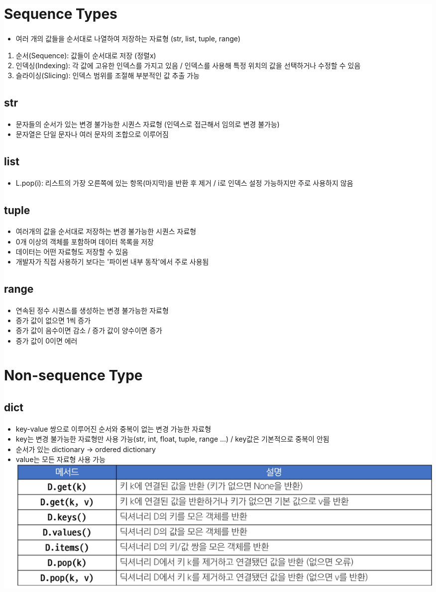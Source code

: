 # Sequence Types
- 여러 개의 값들을 순서대로 나열하여 저장하는 자료형 (str, list, tuple, range)
1. 순서(Sequence): 값들이 순서대로 저장 (정렬x)
2. 인덱싱(Indexing): 각 값에 고유한 인덱스를 가지고 있음 / 인덱스를 사용해 특정 위치의 값을 선택하거나 수정할 수 있음
3. 슬라이싱(Slicing): 인덱스 범위를 조절해 부분적인 값 추출 가능

## str
- 문자들의 순서가 있는 변경 불가능한 시퀀스 자료형 (인덱스로 접근해서 임의로 변경 불가능)
- 문자열은 단일 문자나 여러 문자의 조합으로 이루어짐

## list
- L.pop(i): 리스트의 가장 오른쪽에 있는 항목(마지막)을 반환 후 제거 / i로 인덱스 설정 가능하지만 주로 사용하지 않음

## tuple
- 여러개의 값을 순서대로 저장하는 변경 불가능한 시퀀스 자료형
- 0개 이상의 객체를 포함하며 데이터 목록을 저장
- 데이터는 어떤 자료형도 저장할 수 있음
- 개발자가 직접 사용하기 보다는 '파이썬 내부 동작'에서 주로 사용됨

## range
- 연속된 정수 시퀀스를 생성하는 변경 불가능한 자료형
- 증가 값이 없으면 1씩 증가
- 증가 값이 음수이면 감소 / 증가 값이 양수이면 증가
- 증가 값이 0이면 에러

# Non-sequence Type
## dict
- key-value 쌍으로 이루어진 순서와 중복이 없는 변경 가능한 자료형
- key는 변경 불가능한 자료형만 사용 가능(str, int, float, tuple, range ...) / key값은 기본적으로 중복이 안됨
- 순서가 있는 dictionary -> ordered dictionary
- value는 모든 자료형 사용 가능
![딕셔너리 메서드](image.png)

